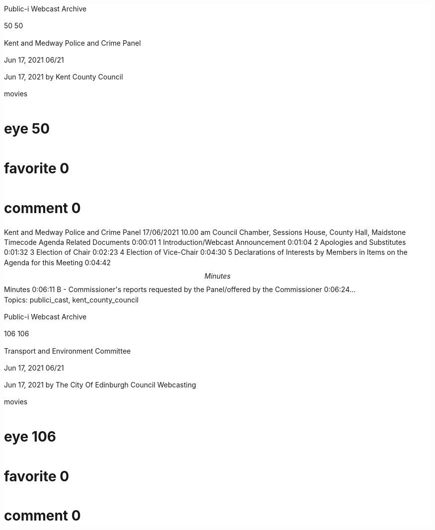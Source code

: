 <a href="/details/public-i-webcast-archive" class="stealth"></a>

Public-i Webcast Archive

50 50

[](/details/publici_cast_kent_574148 "Kent and Medway Police and Crime Panel")

Kent and Medway Police and Crime Panel

Jun 17, 2021 06/21

<span class="hidden-lists">Jun 17, 2021</span> <span class="hidden">by</span> <span class="byv hidden-tiles" title="Kent County Council">Kent County Council</span>

<span class="iconochive-movies" aria-hidden="true"></span><span class="sr-only">movies</span>

<span class="iconochive-eye" aria-hidden="true"></span><span class="sr-only">eye</span> 50
==========================================================================================

<span class="iconochive-favorite" aria-hidden="true"></span><span class="sr-only">favorite</span> 0
===================================================================================================

<span class="iconochive-comment" aria-hidden="true"></span><span class="sr-only">comment</span> 0
=================================================================================================

Kent and Medway Police and Crime Panel 17/06/2021 10.00 am Council Chamber, Sessions House, County Hall, Maidstone Timecode Agenda Related Documents 0:00:01 1 Introduction/Webcast Announcement 0:01:04 2 Apologies and Substitutes 0:01:32 3 Election of Chair 0:02:23 4 Election of Vice-Chair 0:04:30 5 Declarations of Interests by Members in Items on the Agenda for this Meeting 0:04:42 $$Minutes $$Minutes 0:06:11 B - Commissioner's reports requested by the Panel/offered by the Commissioner 0:06:24...  
Topics: publici\_cast, kent\_county\_council  

<a href="/details/public-i-webcast-archive" class="stealth"></a>

Public-i Webcast Archive

106 106

[](/details/publici_cast_edinburgh_574754 "Transport and Environment Committee")

Transport and Environment Committee

Jun 17, 2021 06/21

<span class="hidden-lists">Jun 17, 2021</span> <span class="hidden">by</span> <span class="byv hidden-tiles" title="The City Of Edinburgh Council Webcasting">The City Of Edinburgh Council Webcasting</span>

<span class="iconochive-movies" aria-hidden="true"></span><span class="sr-only">movies</span>

<span class="iconochive-eye" aria-hidden="true"></span><span class="sr-only">eye</span> 106
===========================================================================================

<span class="iconochive-favorite" aria-hidden="true"></span><span class="sr-only">favorite</span> 0
===================================================================================================

<span class="iconochive-comment" aria-hidden="true"></span><span class="sr-only">comment</span> 0
=================================================================================================
